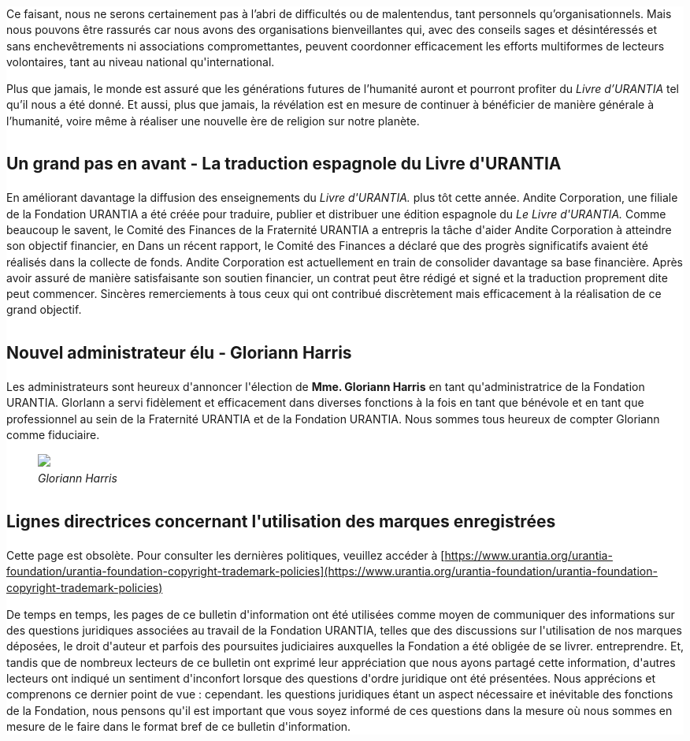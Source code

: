 Ce faisant, nous ne serons certainement pas à l’abri de difficultés ou de malentendus, tant personnels qu’organisationnels. Mais nous pouvons être rassurés car nous avons des organisations bienveillantes qui, avec des conseils sages et désintéressés et sans enchevêtrements ni associations compromettantes, peuvent coordonner efficacement les efforts multiformes de lecteurs volontaires, tant au niveau national qu'international.

Plus que jamais, le monde est assuré que les générations futures de l’humanité auront et pourront profiter du _Livre d’URANTIA_ tel qu’il nous a été donné. Et aussi, plus que jamais, la révélation est en mesure de continuer à bénéficier de manière générale à l’humanité, voire même à réaliser une nouvelle ère de religion sur notre planète.

## Un grand pas en avant - La traduction espagnole du Livre d'URANTIA

En améliorant davantage la diffusion des enseignements du _Livre d'URANTIA._ plus tôt cette année. Andite Corporation, une filiale de la Fondation URANTIA a été créée pour traduire, publier et distribuer une édition espagnole du _Le Livre d'URANTIA._ Comme beaucoup le savent, le Comité des Finances de la Fraternité URANTIA a entrepris la tâche d'aider Andite Corporation à atteindre son objectif financier, en Dans un récent rapport, le Comité des Finances a déclaré que des progrès significatifs avaient été réalisés dans la collecte de fonds. Andite Corporation est actuellement en train de consolider davantage sa base financière. Après avoir assuré de manière satisfaisante son soutien financier, un contrat peut être rédigé et signé et la traduction proprement dite peut commencer. Sincères remerciements à tous ceux qui ont contribué discrètement mais efficacement à la réalisation de ce grand objectif.

## Nouvel administrateur élu - Gloriann Harris

Les administrateurs sont heureux d'annoncer l'élection de **Mme. Gloriann Harris** en tant qu'administratrice de la Fondation URANTIA. Glorlann a servi fidèlement et efficacement dans diverses fonctions à la fois en tant que bénévole et en tant que professionnel au sein de la Fraternité URANTIA et de la Fondation URANTIA. Nous sommes tous heureux de compter Gloriann comme fiduciaire.

<figure id="Figure_1" class="image urantiapedia">
<img src="/image/article/UF_Urantian/Gloriann_Harris_300.jpg">
<figcaption><em>Gloriann Harris</em></figcaption>
</figure>


## Lignes directrices concernant l'utilisation des marques enregistrées

Cette page est obsolète. Pour consulter les dernières politiques, veuillez accéder à [https://www.urantia.org/urantia-foundation/urantia-foundation-copyright-trademark-policies](https://www.urantia.org/urantia-foundation/urantia-foundation-copyright-trademark-policies)

De temps en temps, les pages de ce bulletin d'information ont été utilisées comme moyen de communiquer des informations sur des questions juridiques associées au travail de la Fondation URANTIA, telles que des discussions sur l'utilisation de nos marques déposées, le droit d'auteur et parfois des poursuites judiciaires auxquelles la Fondation a été obligée de se livrer. entreprendre. Et, tandis que de nombreux lecteurs de ce bulletin ont exprimé leur appréciation que nous ayons partagé cette information, d'autres lecteurs ont indiqué un sentiment d'inconfort lorsque des questions d'ordre juridique ont été présentées. Nous apprécions et comprenons ce dernier point de vue : cependant. les questions juridiques étant un aspect nécessaire et inévitable des fonctions de la Fondation, nous pensons qu'il est important que vous soyez informé de ces questions dans la mesure où nous sommes en mesure de le faire dans le format bref de ce bulletin d'information.
